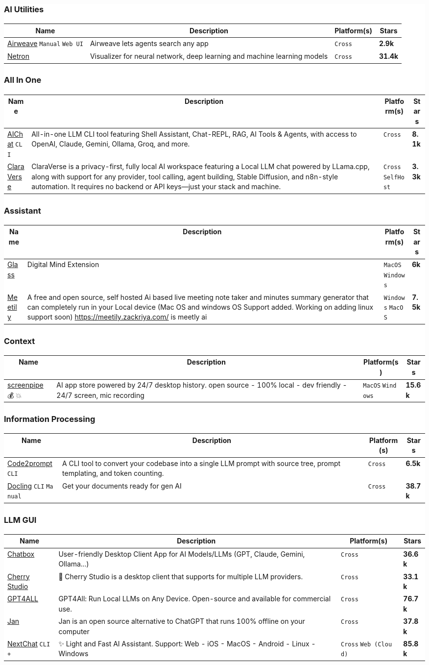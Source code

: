 ### AI Utilities

| Name | Description | Platform(s) | Stars |
| --- | --- | --- | --- |
| [Airweave](https://github.com/airweave-ai/airweave) `Manual` `Web UI` | Airweave lets agents search any app | `Cross` | **2.9k** |
| [Netron](https://github.com/lutzroeder/netron) | Visualizer for neural network, deep learning and machine learning models | `Cross` | **31.4k** |

### All In One

| Name | Description | Platform(s) | Stars |
| --- | --- | --- | --- |
| [AIChat](https://github.com/sigoden/aichat) `CLI` | All-in-one LLM CLI tool featuring Shell Assistant, Chat-REPL, RAG, AI Tools & Agents, with access to OpenAI, Claude, Gemini, Ollama, Groq, and more. | `Cross` | **8.1k** |
| [ClaraVerse](https://github.com/badboysm890/ClaraVerse) | ClaraVerse is a privacy-first, fully local AI workspace featuring a Local LLM chat powered by LLama.cpp, along with support for any provider, tool calling, agent building, Stable Diffusion, and n8n-style automation. It requires no backend or API keys—just your stack and machine. | `Cross` `SelfHost` | **3.3k** |

### Assistant

| Name | Description | Platform(s) | Stars |
| --- | --- | --- | --- |
| [Glass](https://github.com/pickle-com/glass) | Digital Mind Extension | `MacOS` `Windows` | **6k** |
| [Meetily](https://github.com/Zackriya-Solutions/meeting-minutes) | A free and open source, self hosted Ai based live meeting note taker and minutes summary generator that can completely run in your Local device (Mac OS and windows OS Support added. Working on adding linux support soon) https://meetily.zackriya.com/ is meetly ai | `Windows` `MacOS` | **7.5k** |

### Context

| Name | Description | Platform(s) | Stars |
| --- | --- | --- | --- |
| [screenpipe](https://github.com/mediar-ai/screenpipe) 💰 💥 | AI app store powered by 24/7 desktop history.  open source - 100% local - dev friendly - 24/7 screen, mic recording | `MacOS` `Windows` | **15.6k** |

### Information Processing

| Name | Description | Platform(s) | Stars |
| --- | --- | --- | --- |
| [Code2prompt](https://github.com/mufeedvh/code2prompt) `CLI` | A CLI tool to convert your codebase into a single LLM prompt with source tree, prompt templating, and token counting. | `Cross` | **6.5k** |
| [Docling](https://github.com/DS4SD/docling) `CLI` `Manual` | Get your documents ready for gen AI | `Cross` | **38.7k** |

### LLM GUI

| Name | Description | Platform(s) | Stars |
| --- | --- | --- | --- |
| [Chatbox](https://github.com/Bin-Huang/chatbox) | User-friendly Desktop Client App for AI Models/LLMs (GPT, Claude, Gemini, Ollama...) | `Cross` | **36.6k** |
| [Cherry Studio](https://github.com/CherryHQ/cherry-studio) | 🍒 Cherry Studio is a desktop client that supports for multiple LLM providers. | `Cross` | **33.1k** |
| [GPT4ALL](https://github.com/nomic-ai/gpt4all) | GPT4All: Run Local LLMs on Any Device. Open-source and available for commercial use. | `Cross` | **76.7k** |
| [Jan](https://github.com/janhq/jan) | Jan is an open source alternative to ChatGPT that runs 100% offline on your computer | `Cross` | **37.8k** |
| [NextChat](https://github.com/ChatGPTNextWeb/NextChat) `CLI+` | ✨ Light and Fast AI Assistant. Support: Web - iOS - MacOS - Android -  Linux - Windows | `Cross` `Web (Cloud)` | **85.8k** |

